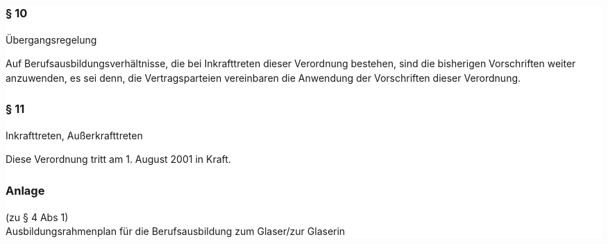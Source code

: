 </div>

</div>

<span id="BJNR155100001BJNE001100305.html"></span>

### § 10  
Übergangsregelung

<div>

<div class="jnhtml">

<div>

<div class="jurAbsatz">

Auf Berufsausbildungsverhältnisse, die bei Inkrafttreten dieser
Verordnung bestehen, sind die bisherigen Vorschriften weiter anzuwenden,
es sei denn, die Vertragsparteien vereinbaren die Anwendung der
Vorschriften dieser Verordnung.

</div>

</div>

</div>

</div>

<span id="BJNR155100001BJNE001200305.html"></span>

### § 11  
Inkrafttreten, Außerkrafttreten

<div>

<div class="jnhtml">

<div>

<div class="jurAbsatz">

Diese Verordnung tritt am 1. August 2001 in Kraft.

</div>

</div>

</div>

</div>

<span id="BJNR155100001BJNE001300305.html"></span>

### Anlage  
(zu § 4 Abs 1)  
Ausbildungsrahmenplan für die Berufsausbildung zum Glaser/zur Glaserin

<div>
